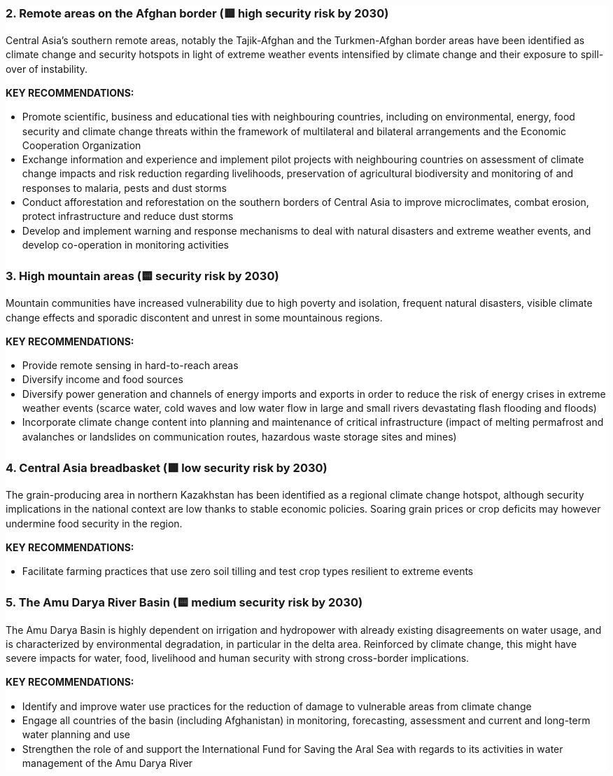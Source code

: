 ### 2. Remote areas on the Afghan border (🟥 high security risk by 2030)
Central Asia’s southern remote areas, notably the Tajik-Afghan and the Turkmen-Afghan border areas have been identified as climate change and security hotspots in light of extreme weather events intensified by climate change and their exposure to spill-over of instability.

**KEY RECOMMENDATIONS:**
* Promote scientific, business and educational ties with neighbouring countries, including on environmental, energy, food security and climate change threats within the framework of multilateral and bilateral arrangements and the Economic Cooperation Organization
* Exchange information and experience and implement pilot projects with neighbouring countries on assessment of climate change impacts and risk reduction regarding livelihoods, preservation of agricultural biodiversity and  monitoring of and responses to malaria, pests and dust storms
* Conduct afforestation and reforestation on the southern borders of Central Asia to improve microclimates, combat erosion, protect infrastructure and reduce dust storms
* Develop and implement warning and response mechanisms to deal with natural disasters and extreme weather events, and develop co-operation in monitoring activities

### 3. High mountain areas (🟨 security risk by 2030)
Mountain communities have increased vulnerability due to high poverty and isolation, frequent natural disasters, visible climate change effects and sporadic discontent and unrest in some mountainous regions.

**KEY RECOMMENDATIONS:**
* Provide remote sensing in hard-to-reach areas
* Diversify income and food sources
* Diversify power generation and channels of energy imports and exports in order to reduce the risk of energy crises in extreme weather events (scarce water, cold waves and low water flow in large and small rivers devastating flash flooding and floods)
* Incorporate climate change content into planning and maintenance of critical infrastructure (impact of melting permafrost and avalanches or landslides on communication routes, hazardous waste storage sites and mines)

### 4. Central Asia breadbasket (🟩 low security risk by 2030)
The grain-producing area in northern Kazakhstan has been identified as a regional climate change hotspot, although security implications in the national context are low thanks to stable economic policies. Soaring grain prices or crop deficits may however undermine food security in the region.

**KEY RECOMMENDATIONS:**
* Facilitate farming practices that use zero soil tilling and test crop types resilient to extreme events

### 5. The Amu Darya River Basin (🟨 medium security risk by 2030)
The Amu Darya Basin is highly dependent on irrigation and hydropower with already existing disagreements on water usage, and is characterized by environmental degradation, in particular in the delta area. Reinforced by climate change, this might have severe impacts for water, food, livelihood and human security with strong cross-border implications.

**KEY RECOMMENDATIONS:**
* Identify and improve water use practices for the reduction of damage to vulnerable areas from climate change
* Engage all countries of the basin (including Afghanistan) in monitoring, forecasting, assessment and current and long-term water planning and use
* Strengthen the role of and support the International Fund for Saving the Aral Sea with regards to its activities in water management of the Amu Darya River
